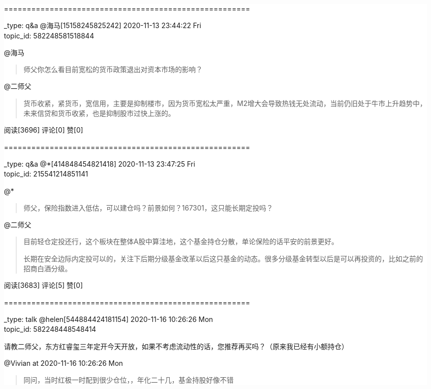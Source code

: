 ======================================================






_type: q&a
@海马[15158245825242]
2020-11-13 23:44:22 Fri  
topic_id: 582248581518844


@海马

>  师父你怎么看目前宽松的货币政策退出对资本市场的影响？


@二师父

>  货币收紧，紧货币，宽信用，主要是抑制楼市，因为货币宽松太严重，M2增大会导致热钱无处流动，当前仍旧处于牛市上升趋势中，未来信贷和货币收紧，也是抑制股市过快上涨的。


阅读[3696]  评论[0]  赞[0] 

======================================================






_type: q&a
@*[414848454821418]
2020-11-13 23:47:25 Fri  
topic_id: 215541214851141


@*

>  师父，保险指数进入低估，可以建仓吗？前景如何？167301，这只能长期定投吗？


@二师父

>  目前轻仓定投还行，这个板块在整体A股中算洼地，这个基金持仓分散，单论保险的话平安的前景更好。
>  
>  长期在安全边际内定投可以的，关注下后期分级基金改革以后这只基金的动态。很多分级基金转型以后是可以再投资的，比如之前的招商白酒分级。


阅读[3683]  评论[5]  赞[0] 

======================================================






_type: talk
@helen[544884424181154]
2020-11-16 10:26:26 Mon  
topic_id: 582248448548414

请教二师父，东方红睿玺三年定开今天开放，如果不考虑流动性的话，您推荐再买吗？（原来我已经有小额持仓）

@Vivian at 2020-11-16 10:26:26 Mon

> 同问，当时红极一时配到很少仓位，，年化二十几，基金持股好像不错
